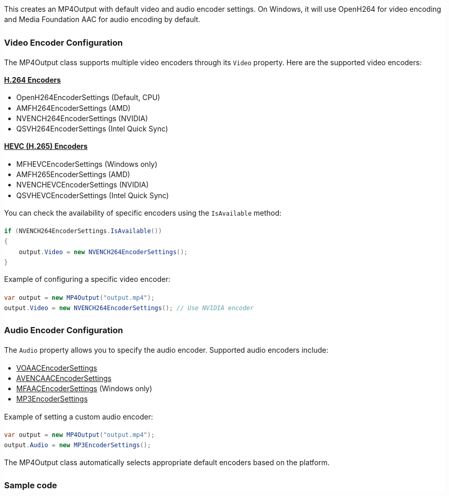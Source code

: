 This creates an MP4Output with default video and audio encoder settings. On Windows, it will use OpenH264 for video encoding and Media Foundation AAC for audio encoding by default.

### Video Encoder Configuration

The MP4Output class supports multiple video encoders through its `Video` property. Here are the supported video encoders:

**[H.264 Encoders](../video-encoders/h264.md)**

- OpenH264EncoderSettings (Default, CPU)
- AMFH264EncoderSettings (AMD)
- NVENCH264EncoderSettings (NVIDIA)
- QSVH264EncoderSettings (Intel Quick Sync)

**[HEVC (H.265) Encoders](../video-encoders/hevc.md)**

- MFHEVCEncoderSettings (Windows only)
- AMFH265EncoderSettings (AMD)
- NVENCHEVCEncoderSettings (NVIDIA)
- QSVHEVCEncoderSettings (Intel Quick Sync)

You can check the availability of specific encoders using the `IsAvailable` method:

```csharp
if (NVENCH264EncoderSettings.IsAvailable())
{
    output.Video = new NVENCH264EncoderSettings();
}
```

Example of configuring a specific video encoder:

```csharp
var output = new MP4Output("output.mp4");
output.Video = new NVENCH264EncoderSettings(); // Use NVIDIA encoder
```

### Audio Encoder Configuration

The `Audio` property allows you to specify the audio encoder. Supported audio encoders include:

- [VOAACEncoderSettings](../audio-encoders/aac.md)
- [AVENCAACEncoderSettings](../audio-encoders/aac.md)
- [MFAACEncoderSettings](../audio-encoders/aac.md) (Windows only)
- [MP3EncoderSettings](../audio-encoders/mp3.md)

Example of setting a custom audio encoder:

```csharp
var output = new MP4Output("output.mp4");
output.Audio = new MP3EncoderSettings();
```

The MP4Output class automatically selects appropriate default encoders based on the platform.

### Sample code
